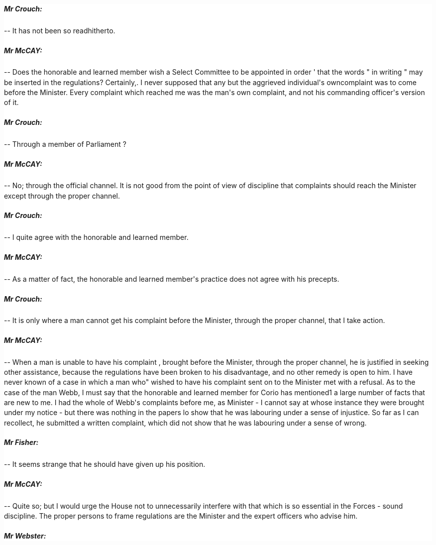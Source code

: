 ##### Mr Crouch:

-- It has not been so readhitherto. 

##### Mr McCAY:

-- Does the honorable and learned member wish a Select Committee to be appointed in order ' that the words " in writing " may be inserted in the regulations? Certainly,. I never supposed that any but the aggrieved individual's owncomplaint was to come before the Minister. Every complaint which reached me was the man's own complaint, and not his commanding officer's version of it. 

##### Mr Crouch:

-- Through a member of Parliament ? 

##### Mr McCAY:

-- No; through the official channel. It is not good from the point of view of discipline that complaints should reach the Minister  except  through the proper channel. 

##### Mr Crouch:

-- I quite agree with the honorable and learned member. 

##### Mr McCAY:

-- As a matter of fact, the honorable and learned member's practice does not agree with his precepts. 

##### Mr Crouch:

-- It is only where a man cannot get his complaint before the Minister, through the proper channel, that I take action. 

##### Mr McCAY:

-- When a man is unable to have his complaint , brought before the Minister, through the proper channel, he is justified in seeking other assistance, because the regulations have been broken to his disadvantage, and no other remedy is open to him. I have never known of a case in which a man who" wished to have his complaint sent on to the Minister met with a refusal. As to the case of the man Webb, I must say that the honorable and learned member for Corio has mentioned1 a large number of facts that are new to me. I had the whole of Webb's complaints before me, as Minister - I cannot say at whose instance they were brought under my notice - but there was nothing in the papers lo show that he was labouring under a sense of injustice. So far as I can recollect, he submitted a written complaint, which did not show that he was labouring under a sense of wrong. 

##### Mr Fisher:

-- It seems strange that he should have given up his position. 

##### Mr McCAY:

-- Quite so; but I would urge the House not to unnecessarily interfere with that which is so essential in the Forces - sound discipline. The proper persons to frame regulations are the Minister and the expert officers who advise him. 

##### Mr Webster:
